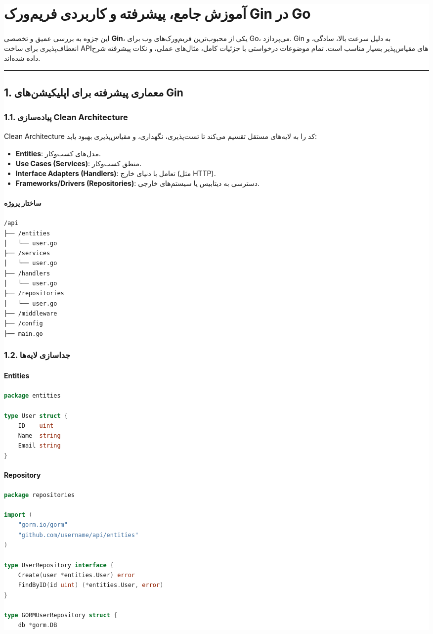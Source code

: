 # آموزش جامع، پیشرفته و کاربردی فریم‌ورک Gin در Go

این جزوه به بررسی عمیق و تخصصی **Gin**، یکی از محبوب‌ترین فریم‌ورک‌های وب برای Go، می‌پردازد. Gin به دلیل سرعت بالا، سادگی، و انعطاف‌پذیری برای ساخت APIهای مقیاس‌پذیر بسیار مناسب است. تمام موضوعات درخواستی با جزئیات کامل، مثال‌های عملی، و نکات پیشرفته شرح داده شده‌اند.

---

## 1. معماری پیشرفته برای اپلیکیشن‌های Gin

### 1.1. پیاده‌سازی Clean Architecture
Clean Architecture کد را به لایه‌های مستقل تقسیم می‌کند تا تست‌پذیری، نگهداری، و مقیاس‌پذیری بهبود یابد:
- **Entities**: مدل‌های کسب‌وکار.
- **Use Cases (Services)**: منطق کسب‌وکار.
- **Interface Adapters (Handlers)**: تعامل با دنیای خارج (مثل HTTP).
- **Frameworks/Drivers (Repositories)**: دسترسی به دیتابیس یا سیستم‌های خارجی.

#### ساختار پروژه
```bash
/api
├── /entities
│   └── user.go
├── /services
│   └── user.go
├── /handlers
│   └── user.go
├── /repositories
│   └── user.go
├── /middleware
├── /config
├── main.go
```

### 1.2. جداسازی لایه‌ها
#### Entities
```go
package entities

type User struct {
    ID    uint
    Name  string
    Email string
}
```

#### Repository
```go
package repositories

import (
    "gorm.io/gorm"
    "github.com/username/api/entities"
)

type UserRepository interface {
    Create(user *entities.User) error
    FindByID(id uint) (*entities.User, error)
}

type GORMUserRepository struct {
    db *gorm.DB
```